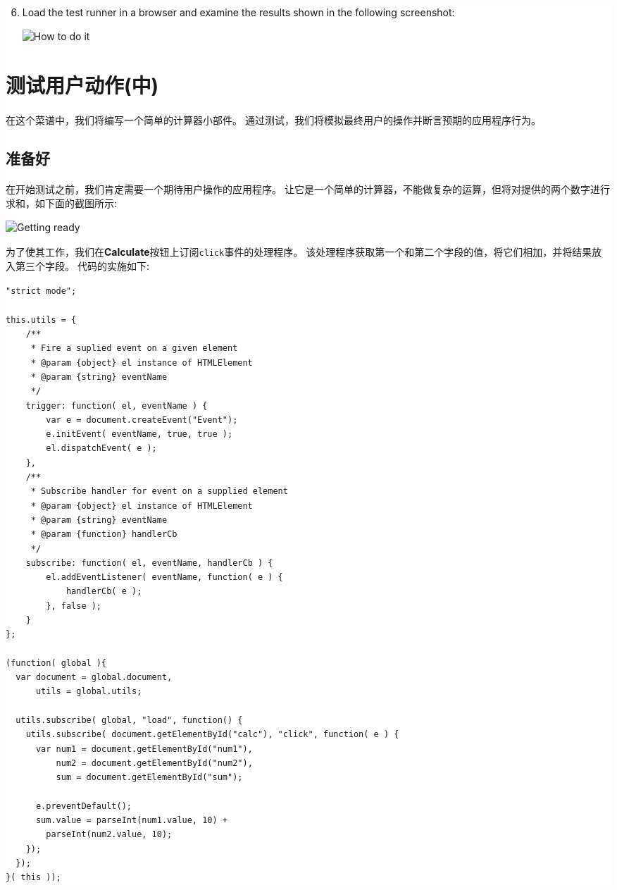 6.  Load the test runner in a browser and examine the results shown in the following screenshot:

    ![How to do it](graphics/2173_07_01.jpg)

# 测试用户动作(中)

在这个菜谱中，我们将编写一个简单的计算器小部件。 通过测试，我们将模拟最终用户的操作并断言预期的应用程序行为。

## 准备好

在开始测试之前，我们肯定需要一个期待用户操作的应用程序。 让它是一个简单的计算器，不能做复杂的运算，但将对提供的两个数字进行求和，如下面的截图所示:

![Getting ready](graphics/2173_08_01.jpg)

为了使其工作，我们在**Calculate**按钮上订阅`click`事件的处理程序。 该处理程序获取第一个和第二个字段的值，将它们相加，并将结果放入第三个字段。 代码的实施如下:

```
"strict mode";

this.utils = {
    /**
     * Fire a suplied event on a given element
     * @param {object} el instance of HTMLElement
     * @param {string} eventName
     */
    trigger: function( el, eventName ) {
        var e = document.createEvent("Event");
        e.initEvent( eventName, true, true );
        el.dispatchEvent( e );
    },
    /**
     * Subscribe handler for event on a supplied element
     * @param {object} el instance of HTMLElement
     * @param {string} eventName
     * @param {function} handlerCb
     */
    subscribe: function( el, eventName, handlerCb ) {
        el.addEventListener( eventName, function( e ) {
            handlerCb( e ); 
        }, false );
    }
};

(function( global ){
  var document = global.document,
      utils = global.utils;

  utils.subscribe( global, "load", function() {
    utils.subscribe( document.getElementById("calc"), "click", function( e ) {
      var num1 = document.getElementById("num1"),
          num2 = document.getElementById("num2"),
          sum = document.getElementById("sum");

      e.preventDefault();
      sum.value = parseInt(num1.value, 10) +
        parseInt(num2.value, 10);
    });  
  });
}( this )); 
```
